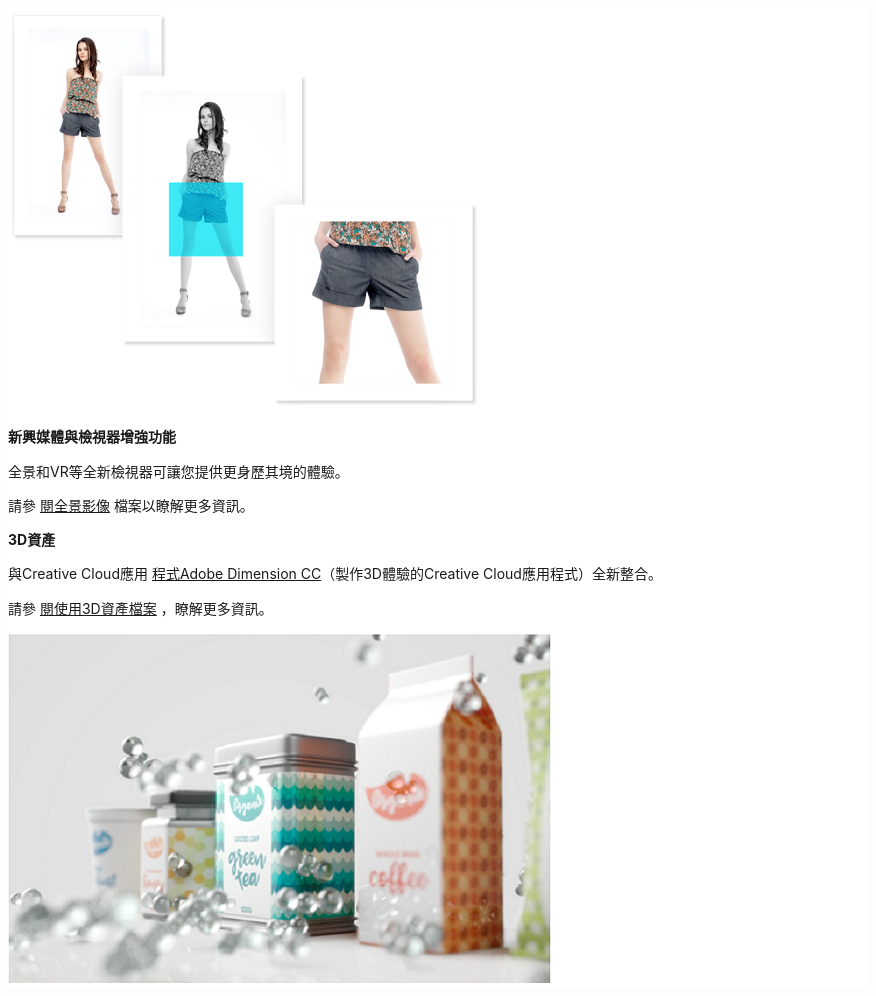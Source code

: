 ![smart_crop](assets/smart_crop.png)

**新興媒體與檢視器增強功能**

全景和VR等全新檢視器可讓您提供更身歷其境的體驗。

請參 [閱全景影像](/help/assets/panoramic-images.md) 檔案以瞭解更多資訊。

**3D資產**

與Creative Cloud應用 [程式Adobe Dimension CC](https://www.adobe.com/products/dimension.html)（製作3D體驗的Creative Cloud應用程式）全新整合。

請參 [閱使用3D資產檔案](/help/assets/assets-3d.md) ，瞭解更多資訊。

![do-not-localize/3d](assets/do-not-localize/3d.png)
